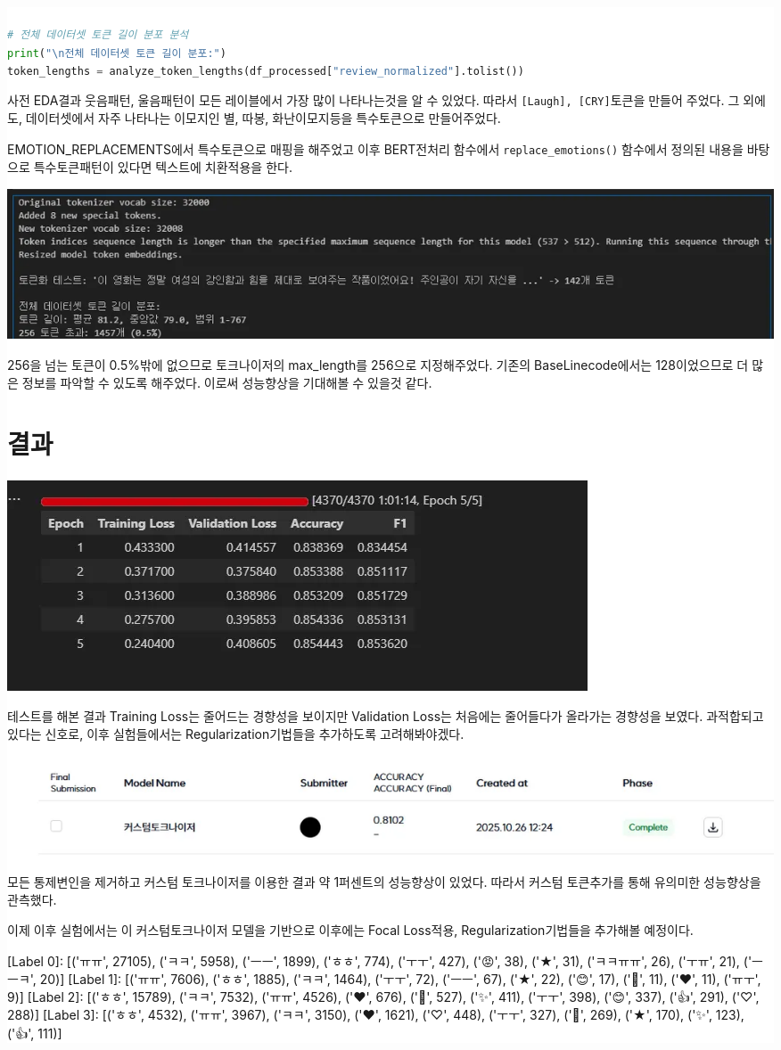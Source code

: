 ```python

# 전체 데이터셋 토큰 길이 분포 분석
print("\n전체 데이터셋 토큰 길이 분포:")
token_lengths = analyze_token_lengths(df_processed["review_normalized"].tolist())
```

사전 EDA결과 웃음패턴, 울음패턴이 모든 레이블에서 가장 많이 나타나는것을 알 수 있었다. 따라서 `[Laugh], [CRY]`토큰을 만들어 주었다. 그 외에도, 데이터셋에서 자주 나타나는 이모지인 별, 따봉, 화난이모지등을 특수토큰으로 만들어주었다. 

EMOTION_REPLACEMENTS에서 특수토큰으로 매핑을 해주었고 이후 BERT전처리 함수에서 `replace_emotions()` 함수에서 정의된 내용을 바탕으로 특수토큰패턴이 있다면 텍스트에 치환적용을 한다.

![image](/assets/images/2025-10-26-12-31-45.png)

256을 넘는 토큰이 0.5%밖에 없으므로 토크나이저의 max_length를 256으로 지정해주었다. 기존의 BaseLinecode에서는 128이었으므로 더 많은 정보를 파악할 수 있도록 해주었다. 이로써 성능향상을 기대해볼 수 있을것 같다.

# 결과

![image](/assets/images/2025-10-26-12-31-51.png)

테스트를 해본 결과 Training Loss는 줄어드는 경향성을 보이지만 Validation Loss는 처음에는 줄어들다가 올라가는 경향성을 보였다. 과적합되고있다는 신호로, 이후 실험들에서는 Regularization기법들을 추가하도록 고려해봐야겠다.

![image](/assets/images/2025-10-26-12-31-59.png)

모든 통제변인을 제거하고 커스텀 토크나이저를 이용한 결과 약 1퍼센트의 성능향상이 있었다. 따라서 커스텀 토큰추가를 통해 유의미한 성능향상을 관측했다.

이제 이후 실험에서는 이 커스텀토크나이저 모델을 기반으로 이후에는 Focal Loss적용, Regularization기법들을 추가해볼 예정이다.

  [Label 0]: [('ㅠㅠ', 27105), ('ㅋㅋ', 5958), ('ㅡㅡ', 1899), ('ㅎㅎ', 774), ('ㅜㅜ', 427), ('😡', 38), ('★', 31), ('ㅋㅋㅠㅠ', 26), ('ㅜㅠ', 21), ('ㅡㅡㅋ', 20)]
  [Label 1]: [('ㅠㅠ', 7606), ('ㅎㅎ', 1885), ('ㅋㅋ', 1464), ('ㅜㅜ', 72), ('ㅡㅡ', 67), ('★', 22), ('😊', 17), ('🌟', 11), ('♥', 11), ('ㅠㅜ', 9)]
  [Label 2]: [('ㅎㅎ', 15789), ('ㅋㅋ', 7532), ('ㅠㅠ', 4526), ('♥', 676), ('🌟', 527), ('✨', 411), ('ㅜㅜ', 398), ('😊', 337), ('👍', 291), ('♡', 288)]
  [Label 3]: [('ㅎㅎ', 4532), ('ㅠㅠ', 3967), ('ㅋㅋ', 3150), ('♥', 1621), ('♡', 448), ('ㅜㅜ', 327), ('🌟', 269), ('★', 170), ('✨', 123), ('👍', 111)]